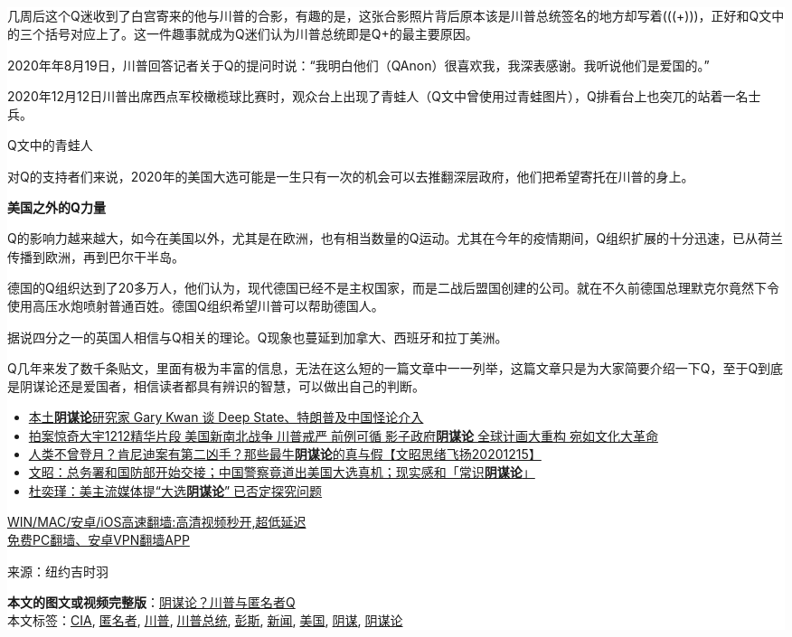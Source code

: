 <p>几周后这个Q迷收到了白宫寄来的他与川普的合影，有趣的是，这张合影照片背后原本该是川普总统签名的地方却写着(((+)))，正好和Q文中的三个括号对应上了。这一件趣事就成为Q迷们认为川普总统即是Q+的最主要原因。</p> <p>2020年年8月19日，川普回答记者关于Q的提问时说：“我明白他们（QAnon）很喜欢我，我深表感谢。我听说他们是爱国的。”</p> <p>2020年12月12日川普出席西点军校橄榄球比赛时，观众台上出现了青蛙人（Q文中曾使用过青蛙图片），Q排看台上也突兀的站着一名士兵。</p> <p>Q文中的青蛙人</p> <p>对Q的支持者们来说，2020年的美国大选可能是一生只有一次的机会可以去推翻深层政府，他们把希望寄托在川普的身上。</p> <p><strong>美国之外的Q力量</strong></p> <p>Q的影响力越来越大，如今在美国以外，尤其是在欧洲，也有相当数量的Q运动。尤其在今年的疫情期间，Q组织扩展的十分迅速，已从荷兰传播到欧洲，再到巴尔干半岛。</p> <p>德国的Q组织达到了20多万人，他们认为，现代德国已经不是主权国家，而是二战后盟国创建的公司。就在不久前德国总理默克尔竟然下令使用高压水炮喷射普通百姓。德国Q组织希望川普可以帮助德国人。</p> <p>据说四分之一的英国人相信与Q相关的理论。Q现象也蔓延到加拿大、西班牙和拉丁美洲。</p>  <p>Q几年来发了数千条贴文，里面有极为丰富的信息，无法在这么短的一篇文章中一一列举，这篇文章只是为大家简要介绍一下Q，至于Q到底是阴谋论还是爱国者，相信读者都具有辨识的智慧，可以做出自己的判断。</p> <ul class='op-related-articles' title='相关阅读'> <li><a href='https://www.bannedbook.org/bnews/comments/20201222/1452772.html' target='_blank'>本土<b>阴谋论</b>研究家 Gary Kwan 谈 Deep State、特朗普及中国怪论介入</a></li> <li><a href='https://www.bannedbook.org/bnews/cbnews/20201217/1449510.html' target='_blank'>拍案惊奇大宇1212精华片段  美国新南北战争 川普戒严 前例可循   影子政府<b>阴谋论</b> 全球计画大重构  宛如文化大革命</a></li> <li><a href='https://www.bannedbook.org/bnews/bannedvideo/20201216/1448696.html' target='_blank'>人类不曾登月？肯尼迪案有第二凶手？那些最牛<b>阴谋论</b>的真与假【文昭思绪飞扬20201215】</a></li> <li><a href='https://www.bannedbook.org/bnews/cbnews/20201125/1436598.html' target='_blank'>文昭：总务署和国防部开始交接；中国警察竟道出美国大选真机；现实感和「常识<b>阴谋论</b>」</a></li> <li><a href='https://www.bannedbook.org/bnews/taiwannews/20201124/1436038.html' target='_blank'>杜奕瑾：美主流媒体提“大选<b>阴谋论</b>” 已否定探究问题</a></li> </ul> <p class="texttj"> <a href="https://github.com/bannedbook/fanqiang/wiki/V2ray%E6%9C%BA%E5%9C%BA" target="_blank">WIN/MAC/安卓/iOS高速翻墙:高清视频秒开,超低延迟</a><br/> <a href="https://github.com/bannedbook/fanqiang/wiki/%E7%A6%81%E9%97%BB%E7%BD%91%E5%AE%89%E5%8D%93%E7%BF%BB%E5%A2%99%E6%96%B0%E9%97%BBAPP" target="_blank">免费PC翻墙、安卓VPN翻墙APP</a></p><p> 来源：纽约吉时羽 </p><a name='sharetosocial'></a>       <div><b>本文的图文或视频完整版</b>：<a href='https://www.bannedbook.org/bnews/comments/20201227/1455761.html'>阴谋论？川普与匿名者Q</a></div>  </div> <div class="postfooter"> <div>本文标签：<a href="https://www.bannedbook.org/bnews/tag/cia/" rel="tag">CIA</a>, <a href="https://www.bannedbook.org/bnews/tag/%e5%8c%bf%e5%90%8d%e8%80%85/" rel="tag">匿名者</a>, <a href="https://www.bannedbook.org/bnews/tag/%e5%b7%9d%e6%99%ae/" rel="tag">川普</a>, <a href="https://www.bannedbook.org/bnews/tag/%E5%B7%9D%E6%99%AE%E6%80%BB%E7%BB%9F/" rel="tag">川普总统</a>, <a href="https://www.bannedbook.org/bnews/tag/%e5%bd%ad%e6%96%af/" rel="tag">彭斯</a>, <a href="https://www.bannedbook.org/bnews/tag/%E6%96%B0%E9%97%BB/" rel="tag">新闻</a>, <a href="https://www.bannedbook.org/bnews/tag/%e7%be%8e%e5%9b%bd/" rel="tag">美国</a>, <a href="https://www.bannedbook.org/bnews/tag/%E9%98%B4%E8%B0%8B/" rel="tag">阴谋</a>, <a href="https://www.bannedbook.org/bnews/tag/%E9%98%B4%E8%B0%8B%E8%AE%BA/" rel="tag">阴谋论</a></div>  </div> 